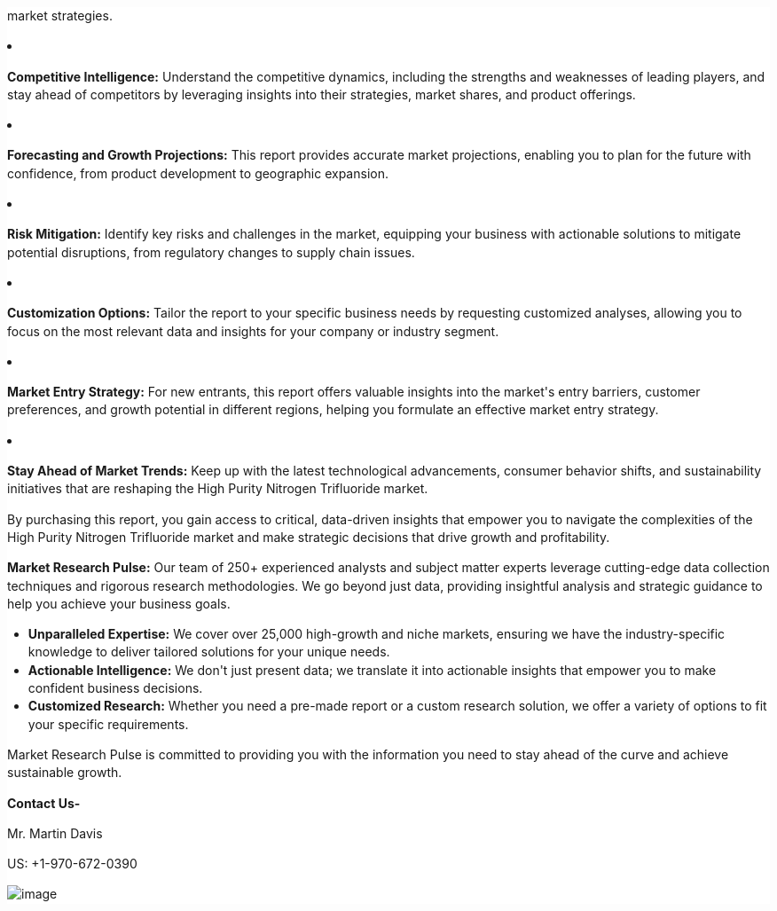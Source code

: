 market strategies.</p></li><li><p><strong>Competitive Intelligence:</strong> Understand the competitive dynamics, including the strengths and weaknesses of leading players, and stay ahead of competitors by leveraging insights into their strategies, market shares, and product offerings.</p></li><li><p><strong>Forecasting and Growth Projections:</strong> This report provides accurate market projections, enabling you to plan for the future with confidence, from product development to geographic expansion.</p></li><li><p><strong>Risk Mitigation:</strong> Identify key risks and challenges in the market, equipping your business with actionable solutions to mitigate potential disruptions, from regulatory changes to supply chain issues.</p></li><li><p><strong>Customization Options:</strong> Tailor the report to your specific business needs by requesting customized analyses, allowing you to focus on the most relevant data and insights for your company or industry segment.</p></li><li><p><strong>Market Entry Strategy:</strong> For new entrants, this report offers valuable insights into the market's entry barriers, customer preferences, and growth potential in different regions, helping you formulate an effective market entry strategy.</p></li><li><p><strong>Stay Ahead of Market Trends:</strong> Keep up with the latest technological advancements, consumer behavior shifts, and sustainability initiatives that are reshaping the High Purity Nitrogen Trifluoride market.</p></li></ol><p>By purchasing this report, you gain access to critical, data-driven insights that empower you to navigate the complexities of the High Purity Nitrogen Trifluoride market and make strategic decisions that drive growth and profitability.</p><p><strong>Market Research Pulse:</strong>&nbsp;Our team of 250+ experienced analysts and subject matter experts leverage cutting-edge data collection techniques and rigorous research methodologies. We go beyond just data, providing insightful analysis and strategic guidance to help you achieve your business goals.</p><ul><li><strong>Unparalleled Expertise:</strong>&nbsp;We cover over 25,000 high-growth and niche markets, ensuring we have the industry-specific knowledge to deliver tailored solutions for your unique needs.</li><li><strong>Actionable Intelligence:</strong>&nbsp;We don't just present data; we translate it into actionable insights that empower you to make confident business decisions.</li><li><strong>Customized Research:</strong>&nbsp;Whether you need a pre-made report or a custom research solution, we offer a variety of options to fit your specific requirements.</li></ul><p>Market Research Pulse is committed to providing you with the information you need to stay ahead of the curve and achieve sustainable growth.</p><p><strong>Contact Us-</strong></p><p>Mr. Martin Davis</p><p>US: +1-970-672-0390</p>
![image](https://github.com/user-attachments/assets/4149bd0a-8cd6-4632-848c-47d8947f5de0)
